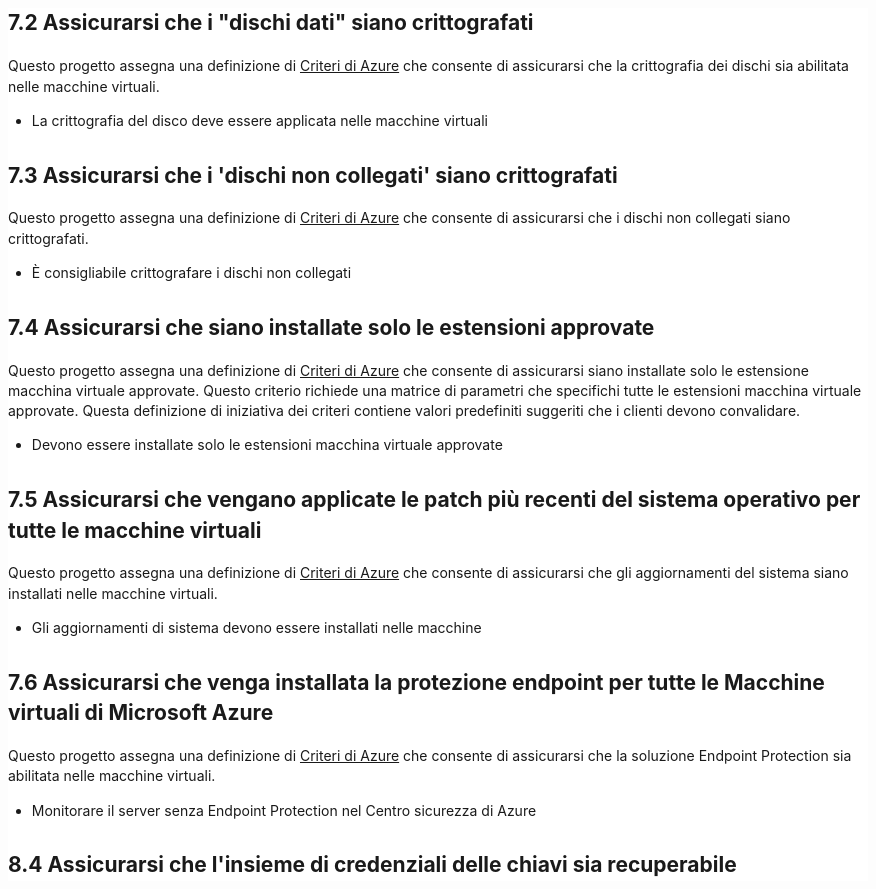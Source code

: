 ## <a name="72-ensure-that-data-disks-are-encrypted"></a>7.2 Assicurarsi che i "dischi dati" siano crittografati

Questo progetto assegna una definizione di [Criteri di Azure](../../../policy/overview.md) che consente di assicurarsi che la crittografia dei dischi sia abilitata nelle macchine virtuali.

- La crittografia del disco deve essere applicata nelle macchine virtuali

## <a name="73-ensure-that-unattached-disks-are-encrypted"></a>7.3 Assicurarsi che i 'dischi non collegati' siano crittografati

Questo progetto assegna una definizione di [Criteri di Azure](../../../policy/overview.md) che consente di assicurarsi che i dischi non collegati siano crittografati.

- È consigliabile crittografare i dischi non collegati

## <a name="74-ensure-that-only-approved-extensions-are-installed"></a>7.4 Assicurarsi che siano installate solo le estensioni approvate

Questo progetto assegna una definizione di [Criteri di Azure](../../../policy/overview.md) che consente di assicurarsi siano installate solo le estensione macchina virtuale approvate. Questo criterio richiede una matrice di parametri che specifichi tutte le estensioni macchina virtuale approvate. Questa definizione di iniziativa dei criteri contiene valori predefiniti suggeriti che i clienti devono convalidare. 

 - Devono essere installate solo le estensioni macchina virtuale approvate

## <a name="75-ensure-that-the-latest-os-patches-for-all-virtual-machines-are-applied"></a>7.5 Assicurarsi che vengano applicate le patch più recenti del sistema operativo per tutte le macchine virtuali

Questo progetto assegna una definizione di [Criteri di Azure](../../../policy/overview.md) che consente di assicurarsi che gli aggiornamenti del sistema siano installati nelle macchine virtuali.

- Gli aggiornamenti di sistema devono essere installati nelle macchine

## <a name="76-ensure-that-the-endpoint-protection-for-all-virtual-machines-is-installed"></a>7.6 Assicurarsi che venga installata la protezione endpoint per tutte le Macchine virtuali di Microsoft Azure

Questo progetto assegna una definizione di [Criteri di Azure](../../../policy/overview.md) che consente di assicurarsi che la soluzione Endpoint Protection sia abilitata nelle macchine virtuali.

- Monitorare il server senza Endpoint Protection nel Centro sicurezza di Azure

## <a name="84-ensure-the-key-vault-is-recoverable"></a>8.4 Assicurarsi che l'insieme di credenziali delle chiavi sia recuperabile
